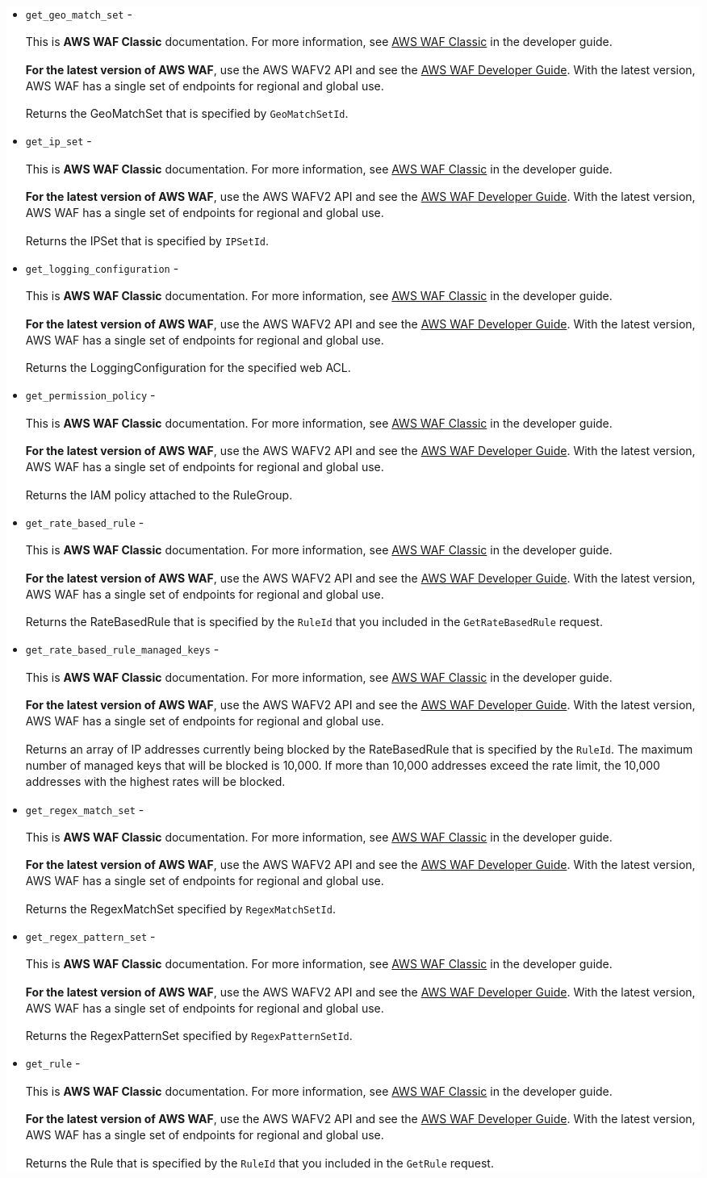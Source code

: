 * `get_geo_match_set` - <note> <p>This is <b>AWS WAF Classic</b> documentation. For more information, see <a href="https://docs.aws.amazon.com/waf/latest/developerguide/classic-waf-chapter.html">AWS WAF Classic</a> in the developer guide.</p> <p> <b>For the latest version of AWS WAF</b>, use the AWS WAFV2 API and see the <a href="https://docs.aws.amazon.com/waf/latest/developerguide/waf-chapter.html">AWS WAF Developer Guide</a>. With the latest version, AWS WAF has a single set of endpoints for regional and global use. </p> </note> <p>Returns the <a>GeoMatchSet</a> that is specified by <code>GeoMatchSetId</code>.</p>
* `get_ip_set` - <note> <p>This is <b>AWS WAF Classic</b> documentation. For more information, see <a href="https://docs.aws.amazon.com/waf/latest/developerguide/classic-waf-chapter.html">AWS WAF Classic</a> in the developer guide.</p> <p> <b>For the latest version of AWS WAF</b>, use the AWS WAFV2 API and see the <a href="https://docs.aws.amazon.com/waf/latest/developerguide/waf-chapter.html">AWS WAF Developer Guide</a>. With the latest version, AWS WAF has a single set of endpoints for regional and global use. </p> </note> <p>Returns the <a>IPSet</a> that is specified by <code>IPSetId</code>.</p>
* `get_logging_configuration` - <note> <p>This is <b>AWS WAF Classic</b> documentation. For more information, see <a href="https://docs.aws.amazon.com/waf/latest/developerguide/classic-waf-chapter.html">AWS WAF Classic</a> in the developer guide.</p> <p> <b>For the latest version of AWS WAF</b>, use the AWS WAFV2 API and see the <a href="https://docs.aws.amazon.com/waf/latest/developerguide/waf-chapter.html">AWS WAF Developer Guide</a>. With the latest version, AWS WAF has a single set of endpoints for regional and global use. </p> </note> <p>Returns the <a>LoggingConfiguration</a> for the specified web ACL.</p>
* `get_permission_policy` - <note> <p>This is <b>AWS WAF Classic</b> documentation. For more information, see <a href="https://docs.aws.amazon.com/waf/latest/developerguide/classic-waf-chapter.html">AWS WAF Classic</a> in the developer guide.</p> <p> <b>For the latest version of AWS WAF</b>, use the AWS WAFV2 API and see the <a href="https://docs.aws.amazon.com/waf/latest/developerguide/waf-chapter.html">AWS WAF Developer Guide</a>. With the latest version, AWS WAF has a single set of endpoints for regional and global use. </p> </note> <p>Returns the IAM policy attached to the RuleGroup.</p>
* `get_rate_based_rule` - <note> <p>This is <b>AWS WAF Classic</b> documentation. For more information, see <a href="https://docs.aws.amazon.com/waf/latest/developerguide/classic-waf-chapter.html">AWS WAF Classic</a> in the developer guide.</p> <p> <b>For the latest version of AWS WAF</b>, use the AWS WAFV2 API and see the <a href="https://docs.aws.amazon.com/waf/latest/developerguide/waf-chapter.html">AWS WAF Developer Guide</a>. With the latest version, AWS WAF has a single set of endpoints for regional and global use. </p> </note> <p>Returns the <a>RateBasedRule</a> that is specified by the <code>RuleId</code> that you included in the <code>GetRateBasedRule</code> request.</p>
* `get_rate_based_rule_managed_keys` - <note> <p>This is <b>AWS WAF Classic</b> documentation. For more information, see <a href="https://docs.aws.amazon.com/waf/latest/developerguide/classic-waf-chapter.html">AWS WAF Classic</a> in the developer guide.</p> <p> <b>For the latest version of AWS WAF</b>, use the AWS WAFV2 API and see the <a href="https://docs.aws.amazon.com/waf/latest/developerguide/waf-chapter.html">AWS WAF Developer Guide</a>. With the latest version, AWS WAF has a single set of endpoints for regional and global use. </p> </note> <p>Returns an array of IP addresses currently being blocked by the <a>RateBasedRule</a> that is specified by the <code>RuleId</code>. The maximum number of managed keys that will be blocked is 10,000. If more than 10,000 addresses exceed the rate limit, the 10,000 addresses with the highest rates will be blocked.</p>
* `get_regex_match_set` - <note> <p>This is <b>AWS WAF Classic</b> documentation. For more information, see <a href="https://docs.aws.amazon.com/waf/latest/developerguide/classic-waf-chapter.html">AWS WAF Classic</a> in the developer guide.</p> <p> <b>For the latest version of AWS WAF</b>, use the AWS WAFV2 API and see the <a href="https://docs.aws.amazon.com/waf/latest/developerguide/waf-chapter.html">AWS WAF Developer Guide</a>. With the latest version, AWS WAF has a single set of endpoints for regional and global use. </p> </note> <p>Returns the <a>RegexMatchSet</a> specified by <code>RegexMatchSetId</code>.</p>
* `get_regex_pattern_set` - <note> <p>This is <b>AWS WAF Classic</b> documentation. For more information, see <a href="https://docs.aws.amazon.com/waf/latest/developerguide/classic-waf-chapter.html">AWS WAF Classic</a> in the developer guide.</p> <p> <b>For the latest version of AWS WAF</b>, use the AWS WAFV2 API and see the <a href="https://docs.aws.amazon.com/waf/latest/developerguide/waf-chapter.html">AWS WAF Developer Guide</a>. With the latest version, AWS WAF has a single set of endpoints for regional and global use. </p> </note> <p>Returns the <a>RegexPatternSet</a> specified by <code>RegexPatternSetId</code>.</p>
* `get_rule` - <note> <p>This is <b>AWS WAF Classic</b> documentation. For more information, see <a href="https://docs.aws.amazon.com/waf/latest/developerguide/classic-waf-chapter.html">AWS WAF Classic</a> in the developer guide.</p> <p> <b>For the latest version of AWS WAF</b>, use the AWS WAFV2 API and see the <a href="https://docs.aws.amazon.com/waf/latest/developerguide/waf-chapter.html">AWS WAF Developer Guide</a>. With the latest version, AWS WAF has a single set of endpoints for regional and global use. </p> </note> <p>Returns the <a>Rule</a> that is specified by the <code>RuleId</code> that you included in the <code>GetRule</code> request.</p>